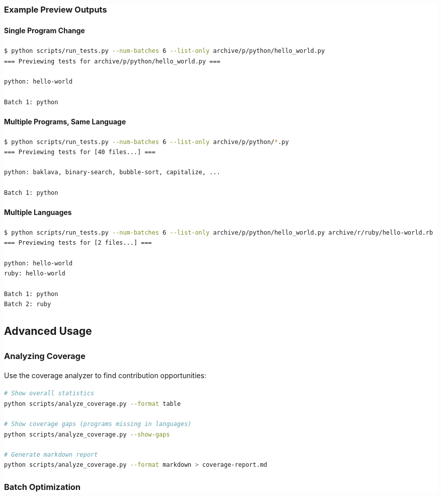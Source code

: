 ### Example Preview Outputs

#### Single Program Change
```bash
$ python scripts/run_tests.py --num-batches 6 --list-only archive/p/python/hello_world.py
=== Previewing tests for archive/p/python/hello_world.py ===

python: hello-world

Batch 1: python
```

#### Multiple Programs, Same Language
```bash
$ python scripts/run_tests.py --num-batches 6 --list-only archive/p/python/*.py
=== Previewing tests for [40 files...] ===

python: baklava, binary-search, bubble-sort, capitalize, ...

Batch 1: python
```

#### Multiple Languages
```bash
$ python scripts/run_tests.py --num-batches 6 --list-only archive/p/python/hello_world.py archive/r/ruby/hello-world.rb
=== Previewing tests for [2 files...] ===

python: hello-world
ruby: hello-world

Batch 1: python
Batch 2: ruby
```

## Advanced Usage

### Analyzing Coverage

Use the coverage analyzer to find contribution opportunities:

```bash
# Show overall statistics
python scripts/analyze_coverage.py --format table

# Show coverage gaps (programs missing in languages)
python scripts/analyze_coverage.py --show-gaps

# Generate markdown report
python scripts/analyze_coverage.py --format markdown > coverage-report.md
```

### Batch Optimization
